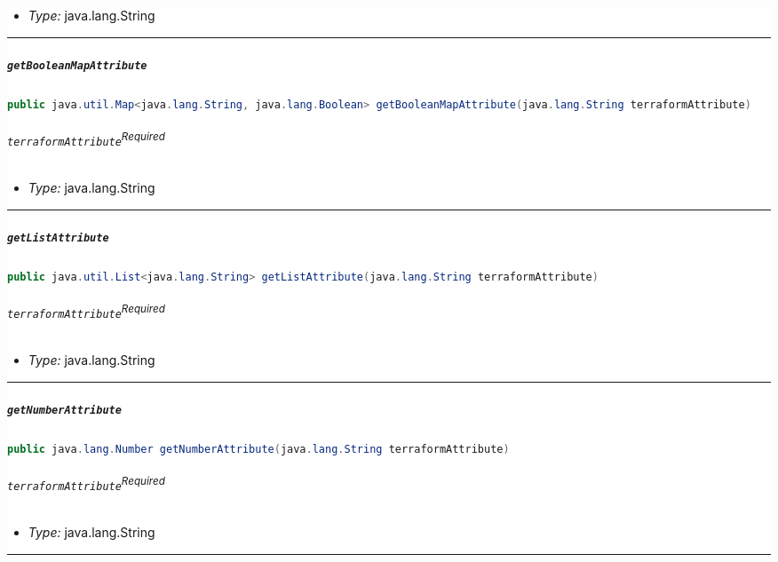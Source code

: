 - *Type:* java.lang.String

---

##### `getBooleanMapAttribute` <a name="getBooleanMapAttribute" id="rhizo-co-terraform-provider-oci.operatorAccessControlOperatorControl.OperatorAccessControlOperatorControl.getBooleanMapAttribute"></a>

```java
public java.util.Map<java.lang.String, java.lang.Boolean> getBooleanMapAttribute(java.lang.String terraformAttribute)
```

###### `terraformAttribute`<sup>Required</sup> <a name="terraformAttribute" id="rhizo-co-terraform-provider-oci.operatorAccessControlOperatorControl.OperatorAccessControlOperatorControl.getBooleanMapAttribute.parameter.terraformAttribute"></a>

- *Type:* java.lang.String

---

##### `getListAttribute` <a name="getListAttribute" id="rhizo-co-terraform-provider-oci.operatorAccessControlOperatorControl.OperatorAccessControlOperatorControl.getListAttribute"></a>

```java
public java.util.List<java.lang.String> getListAttribute(java.lang.String terraformAttribute)
```

###### `terraformAttribute`<sup>Required</sup> <a name="terraformAttribute" id="rhizo-co-terraform-provider-oci.operatorAccessControlOperatorControl.OperatorAccessControlOperatorControl.getListAttribute.parameter.terraformAttribute"></a>

- *Type:* java.lang.String

---

##### `getNumberAttribute` <a name="getNumberAttribute" id="rhizo-co-terraform-provider-oci.operatorAccessControlOperatorControl.OperatorAccessControlOperatorControl.getNumberAttribute"></a>

```java
public java.lang.Number getNumberAttribute(java.lang.String terraformAttribute)
```

###### `terraformAttribute`<sup>Required</sup> <a name="terraformAttribute" id="rhizo-co-terraform-provider-oci.operatorAccessControlOperatorControl.OperatorAccessControlOperatorControl.getNumberAttribute.parameter.terraformAttribute"></a>

- *Type:* java.lang.String

---